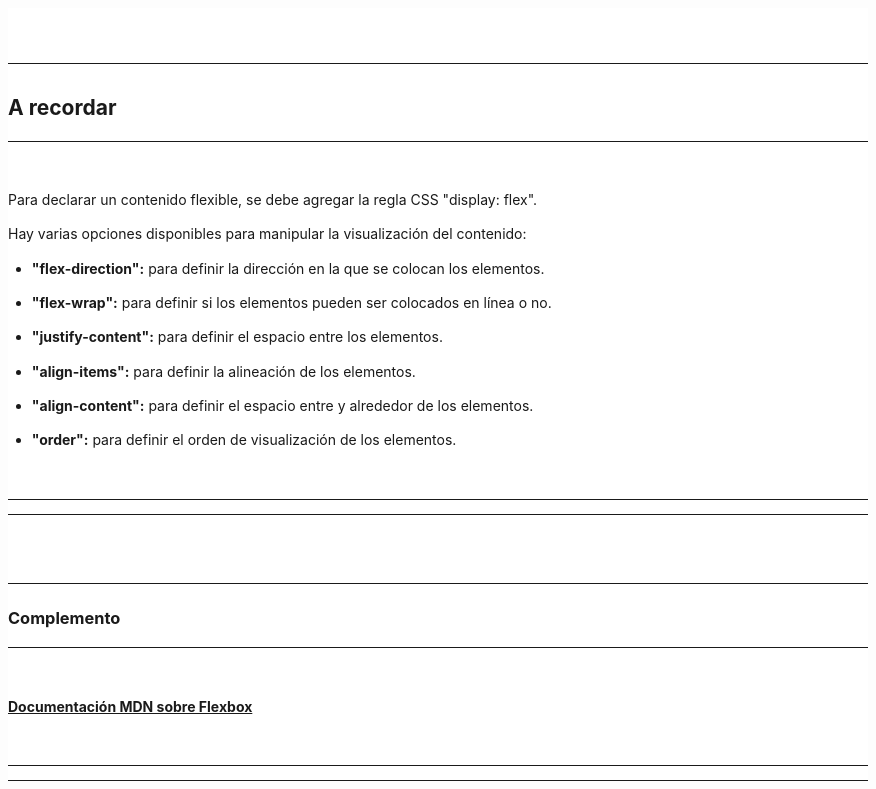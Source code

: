 <br>
<br>

---

## **A recordar**

---

<br>

Para declarar un contenido flexible, se debe agregar la regla CSS "display: flex".

Hay varias opciones disponibles para manipular la visualización del contenido:

- **"flex-direction":** para definir la dirección en la que se colocan los elementos.

- **"flex-wrap":** para definir si los elementos pueden ser colocados en línea o no.

- **"justify-content":** para definir el espacio entre los elementos.

- **"align-items":** para definir la alineación de los elementos.

- **"align-content":** para definir el espacio entre y alrededor de los elementos.

- **"order":** para definir el orden de visualización de los elementos.

<br>

---

---

<br>
<br>

---

### **Complemento**

---

<br>

**[Documentación MDN sobre Flexbox](https://developer.mozilla.org/fr/docs/Web/CSS/CSS_Box_Alignment/Box_Alignment_in_Flexbox)**

<br>

---

---

